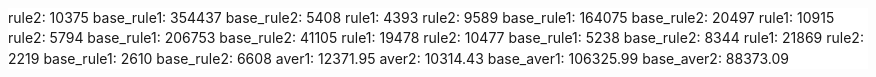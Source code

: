 rule2: 10375
base_rule1: 354437
base_rule2: 5408
rule1: 4393
rule2: 9589
base_rule1: 164075
base_rule2: 20497
rule1: 10915
rule2: 5794
base_rule1: 206753
base_rule2: 41105
rule1: 19478
rule2: 10477
base_rule1: 5238
base_rule2: 8344
rule1: 21869
rule2: 2219
base_rule1: 2610
base_rule2: 6608
aver1: 12371.95
aver2: 10314.43
base_aver1: 106325.99
base_aver2: 88373.09
